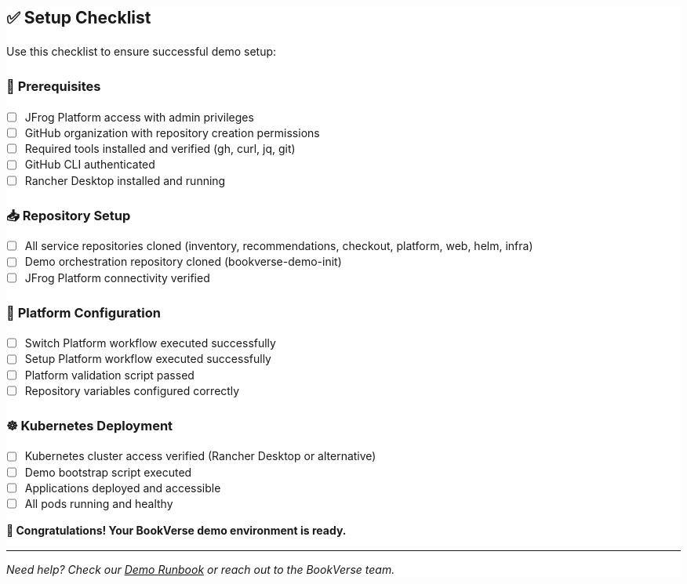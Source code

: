
## ✅ Setup Checklist

Use this checklist to ensure successful demo setup:

### 🔧 **Prerequisites**
- [ ] JFrog Platform access with admin privileges
- [ ] GitHub organization with repository creation permissions
- [ ] Required tools installed and verified (gh, curl, jq, git)
- [ ] GitHub CLI authenticated
- [ ] Rancher Desktop installed and running

### 📥 **Repository Setup**
- [ ] All service repositories cloned (inventory, recommendations, checkout, platform, web, helm, infra)
- [ ] Demo orchestration repository cloned (bookverse-demo-init)
- [ ] JFrog Platform connectivity verified

### 🔄 **Platform Configuration**
- [ ] Switch Platform workflow executed successfully
- [ ] Setup Platform workflow executed successfully
- [ ] Platform validation script passed
- [ ] Repository variables configured correctly

### ☸️ **Kubernetes Deployment**
- [ ] Kubernetes cluster access verified (Rancher Desktop or alternative)
- [ ] Demo bootstrap script executed
- [ ] Applications deployed and accessible
- [ ] All pods running and healthy

**🎉 Congratulations! Your BookVerse demo environment is ready.**

---

*Need help? Check our [Demo Runbook](DEMO_RUNBOOK.md) or reach out to the BookVerse team.*
